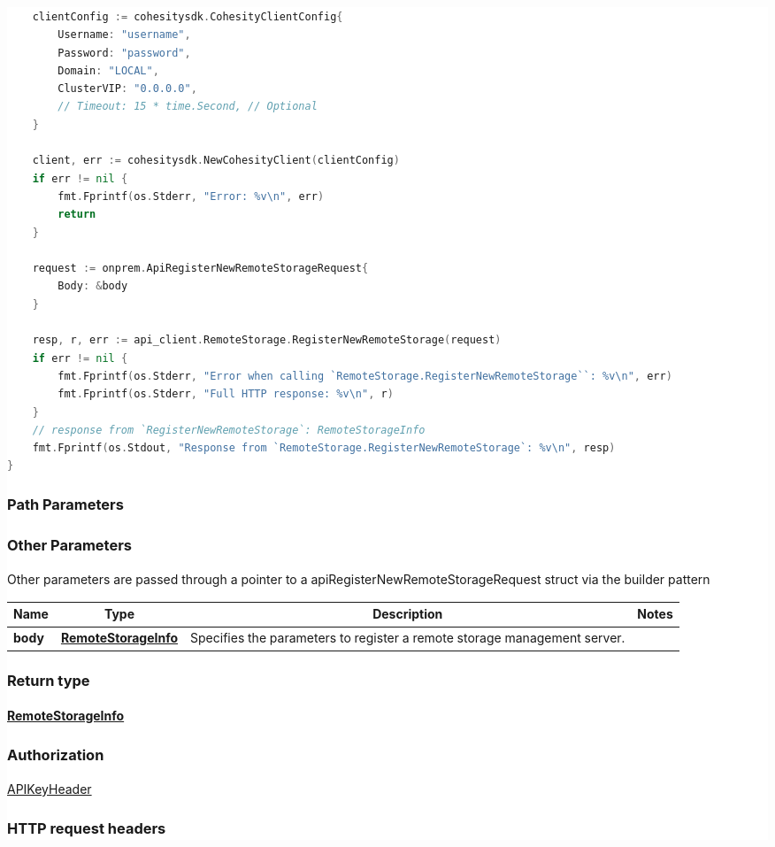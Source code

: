 ```go
    clientConfig := cohesitysdk.CohesityClientConfig{
        Username: "username",
        Password: "password",
        Domain: "LOCAL",
        ClusterVIP: "0.0.0.0",
        // Timeout: 15 * time.Second, // Optional 
    }

    client, err := cohesitysdk.NewCohesityClient(clientConfig)
    if err != nil {
        fmt.Fprintf(os.Stderr, "Error: %v\n", err)
        return
    }

    request := onprem.ApiRegisterNewRemoteStorageRequest{
        Body: &body
    }

    resp, r, err := api_client.RemoteStorage.RegisterNewRemoteStorage(request)
    if err != nil {
        fmt.Fprintf(os.Stderr, "Error when calling `RemoteStorage.RegisterNewRemoteStorage``: %v\n", err)
        fmt.Fprintf(os.Stderr, "Full HTTP response: %v\n", r)
    }
    // response from `RegisterNewRemoteStorage`: RemoteStorageInfo
    fmt.Fprintf(os.Stdout, "Response from `RemoteStorage.RegisterNewRemoteStorage`: %v\n", resp)
}
```

### Path Parameters



### Other Parameters

Other parameters are passed through a pointer to a apiRegisterNewRemoteStorageRequest struct via the builder pattern


Name | Type | Description  | Notes
------------- | ------------- | ------------- | -------------
 **body** | [**RemoteStorageInfo**](RemoteStorageInfo.md) | Specifies the parameters to register a remote storage management server. | 

### Return type

[**RemoteStorageInfo**](RemoteStorageInfo.md)

### Authorization

[APIKeyHeader](../README.md#APIKeyHeader)

### HTTP request headers
